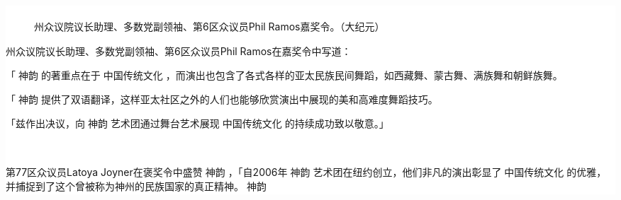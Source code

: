  </p>
 <figure aria-describedby="caption-attachment-13631936" class="wp-caption aligncenter" id="attachment_13631936" style="width:600px">
  <ok href="https://i.epochtimes.com/assets/uploads/2022/03/id13631936-Assemblyman-Phil-Ramos.jpg" target="_blank">
   <img alt="" class="size-large wp-image-13631936" src="https://i.epochtimes.com/assets/uploads/2022/03/id13631936-Assemblyman-Phil-Ramos-600x780.jpg"/>
  </ok>
  <br/><figcaption class="wp-caption-text" id="caption-attachment-13631936">
   州众议院议长助理、多数党副领袖、第6区众议员Phil Ramos嘉奖令。（大纪元）
  </figcaption>
 </figure>
 <p>
  州众议院议长助理、多数党副领袖、第6区众议员Phil Ramos在嘉奖令中写道：
 </p>
 <p>
  「
  <ok href="/term/16755">
   神韵
  </ok>
  的著重点在于
  <ok href="/term/6521">
   中国传统文化
  </ok>
  ，而演出也包含了各式各样的亚太民族民间舞蹈，如西藏舞、蒙古舞、满族舞和朝鲜族舞。
 </p>
 <p>
  「
  <ok href="/term/16755">
   神韵
  </ok>
  提供了双语翻译，这样亚太社区之外的人们也能够欣赏演出中展现的美和高难度舞蹈技巧。
 </p>
 <p>
  「兹作出决议，向
  <ok href="/term/16755">
   神韵
  </ok>
  艺术团通过舞台艺术展现
  <ok href="/term/6521">
   中国传统文化
  </ok>
  的持续成功致以敬意。」
 </p>
 <p>
  <img alt="" class="size-large wp-image-13631932" src="https://i.epochtimes.com/assets/uploads/2022/03/id13631932-Assemblywoman-Latoya-Joyner-on-page-4-1-600x1004.jpg"/>
 </p>
 <p>
  第77区众议员Latoya Joyner在褒奖令中盛赞
  <ok href="/term/16755">
   神韵
  </ok>
  ，「自2006年
  <ok href="/term/16755">
   神韵
  </ok>
  艺术团在纽约创立，他们非凡的演出彰显了
  <ok href="/term/6521">
   中国传统文化
  </ok>
  的优雅，并捕捉到了这个曾被称为神州的民族国家的真正精神。
  <ok href="/term/16755">
   神韵